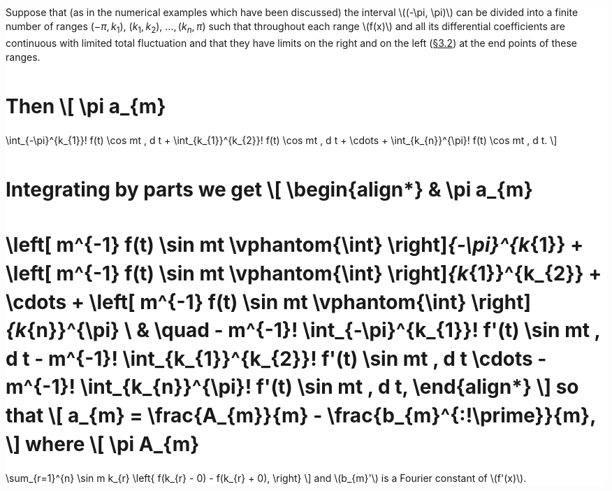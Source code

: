 
<div markdown=1 class="contenttext">

Suppose that (as in the numerical examples which have been discussed)
the interval \\((-\pi, \pi)\\) can be divided into a finite number of ranges
$(-\pi, k_{1})$, $(k_{1}, k_{2})$, $\ldots, (k_{n}, \pi)$
such that throughout each range \\(f(x)\\)
and all its differential coefficients are continuous with limited
total fluctuation and that they have limits on the right and on the
left ([&#167;3.2](CMA03-1-ContinuousFnsMN.html#continuityoffunctionsofrealvariables)) at the end points of these ranges.

Then
\\[ 
\pi a_{m}
=
\int_{-\pi}^{k_{1}}\! f(t) \cos mt \, d t +
 \int_{k_{1}}^{k_{2}}\! f(t) \cos mt \, d t +
 \cdots +
 \int_{k_{n}}^{\pi}\! f(t) \cos mt \, d t.
\\] 

Integrating by parts we get
\\[ \begin{align*}
  &
  \pi a_{m}
  =
  \left[
    m^{-1} f(t) \sin mt \vphantom{\int}
  \right]_{-\pi}^{k_{1}}
  +
  \left[
    m^{-1} f(t) \sin mt \vphantom{\int}
  \right]_{k_{1}}^{k_{2}}
  +
  \cdots
  +
  \left[
    m^{-1} f(t) \sin mt \vphantom{\int}
  \right]_{k_{n}}^{\pi}
  \\
  & \quad - 
m^{-1}\! \int_{-\pi}^{k_{1}}\! f'(t) \sin mt \, d t -
 m^{-1}\! \int_{k_{1}}^{k_{2}}\! f'(t) \sin mt \, d t
  \cdots -
 m^{-1}\! \int_{k_{n}}^{\pi}\! f'(t) \sin mt \, d t,
\end{align*} \\]
so that
\\[ 
a_{m} = \frac{A_{m}}{m} - \frac{b_{m}^{\:\!\prime}}{m},
\\] 
where
\\[ 
\pi A_{m}
=
\sum_{r=1}^{n}
\sin m k_{r}
\left\{
  f(k_{r} - 0) - f(k_{r} + 0),
\right\}
\\] 
and \\(b_{m}'\\) is a Fourier constant of \\(f'(x)\\).
